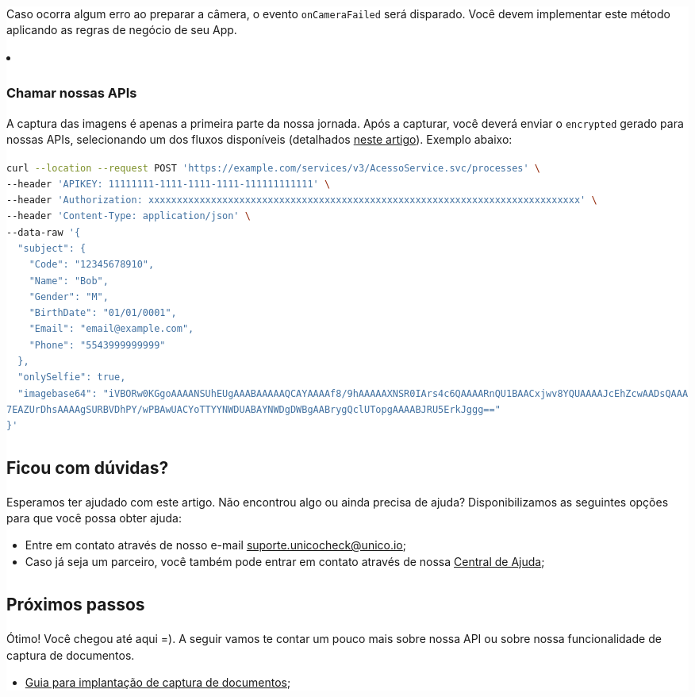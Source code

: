 Caso ocorra algum erro ao preparar a câmera, o evento `onCameraFailed` será disparado. Você devem implementar este método aplicando as regras de negócio de seu App.

</li>

<li>

### Chamar nossas APIs

A captura das imagens é apenas a primeira parte da nossa jornada. Após a capturar, você deverá enviar o `encrypted` gerado para nossas APIs, selecionando um dos fluxos disponíveis (detalhados [neste artigo](#)). Exemplo abaixo:

```bash
curl --location --request POST 'https://example.com/services/v3/AcessoService.svc/processes' \
--header 'APIKEY: 11111111-1111-1111-1111-111111111111' \
--header 'Authorization: xxxxxxxxxxxxxxxxxxxxxxxxxxxxxxxxxxxxxxxxxxxxxxxxxxxxxxxxxxxxxxxxxxxxxxxxxxxx' \
--header 'Content-Type: application/json' \
--data-raw '{
  "subject": {
    "Code": "12345678910",
    "Name": "Bob",
    "Gender": "M",
    "BirthDate": "01/01/0001",
    "Email": "email@example.com",
    "Phone": "5543999999999"
  },
  "onlySelfie": true,
  "imagebase64": "iVBORw0KGgoAAAANSUhEUgAAABAAAAAQCAYAAAAf8/9hAAAAAXNSR0IArs4c6QAAAARnQU1BAACxjwv8YQUAAAAJcEhZcwAADsQAAA7EAZUrDhsAAAAgSURBVDhPY/wPBAwUACYoTTYYNWDUABAYNWDgDWBgAABrygQclUTopgAAAABJRU5ErkJggg=="
}'

```


</li>

</ol>
</Steps>

## Ficou com dúvidas?

Esperamos ter ajudado com este artigo. Não encontrou algo ou ainda precisa de ajuda? Disponibilizamos as seguintes opções para que você possa obter ajuda:

- Entre em contato através de nosso e-mail [suporte.unicocheck@unico.io](mailto:suporte.unicocheck@unico.io);
- Caso já seja um parceiro, você também pode entrar em contato através de nossa [Central de Ajuda](https://ajuda.unico.io/hc/pt-br/categories/360002344171);

## Próximos passos

Ótimo! Você chegou até aqui =). A seguir vamos te contar um pouco mais sobre nossa API ou sobre nossa funcionalidade de captura de documentos.

- [Guia para implantação de captura de documentos](reconhecimento-facial);
















